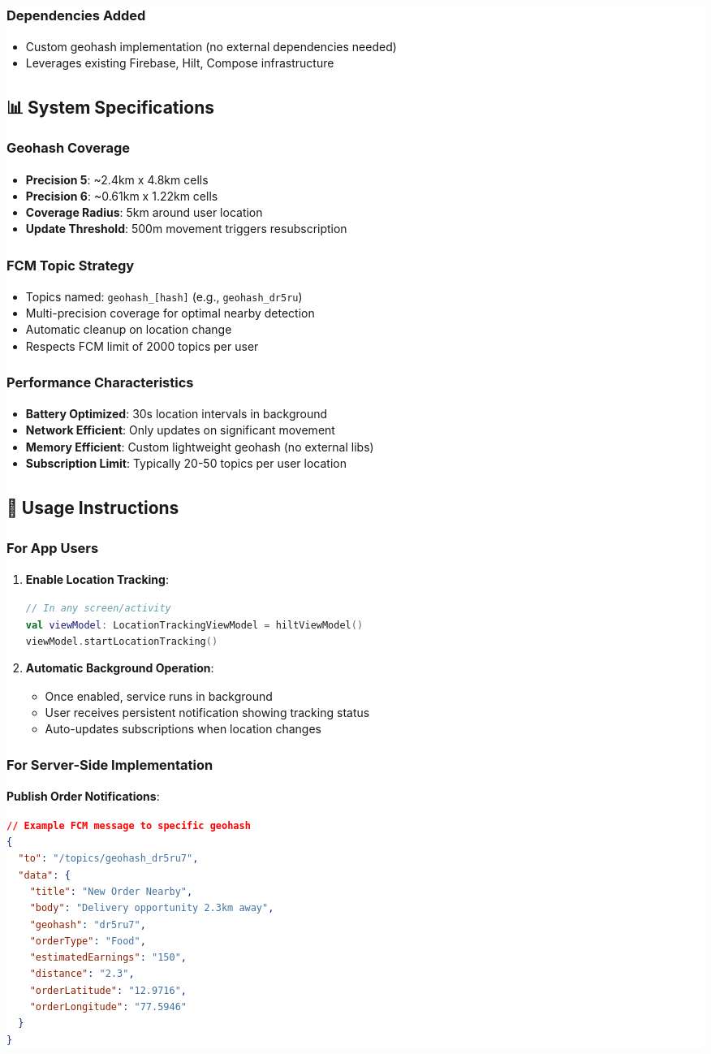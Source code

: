 ### **Dependencies Added**
- Custom geohash implementation (no external dependencies needed)
- Leverages existing Firebase, Hilt, Compose infrastructure

## 📊 **System Specifications**

### **Geohash Coverage**
- **Precision 5**: ~2.4km x 4.8km cells
- **Precision 6**: ~0.61km x 1.22km cells  
- **Coverage Radius**: 5km around user location
- **Update Threshold**: 500m movement triggers resubscription

### **FCM Topic Strategy**
- Topics named: `geohash_[hash]` (e.g., `geohash_dr5ru`)
- Multi-precision coverage for optimal nearby detection
- Automatic cleanup on location change
- Respects FCM limit of 2000 topics per user

### **Performance Characteristics**
- **Battery Optimized**: 30s location intervals in background
- **Network Efficient**: Only updates on significant movement
- **Memory Efficient**: Custom lightweight geohash (no external libs)
- **Subscription Limit**: Typically 20-50 topics per user location

## 🚀 **Usage Instructions**

### **For App Users**

1. **Enable Location Tracking**:
   ```kotlin
   // In any screen/activity
   val viewModel: LocationTrackingViewModel = hiltViewModel()
   viewModel.startLocationTracking()
   ```

2. **Automatic Background Operation**:
   - Once enabled, service runs in background
   - User receives persistent notification showing tracking status
   - Auto-updates subscriptions when location changes

### **For Server-Side Implementation**

**Publish Order Notifications**:
```json
// Example FCM message to specific geohash
{
  "to": "/topics/geohash_dr5ru7",
  "data": {
    "title": "New Order Nearby",
    "body": "Delivery opportunity 2.3km away",
    "geohash": "dr5ru7",
    "orderType": "Food",
    "estimatedEarnings": "150",
    "distance": "2.3",
    "orderLatitude": "12.9716",
    "orderLongitude": "77.5946"
  }
}
```
